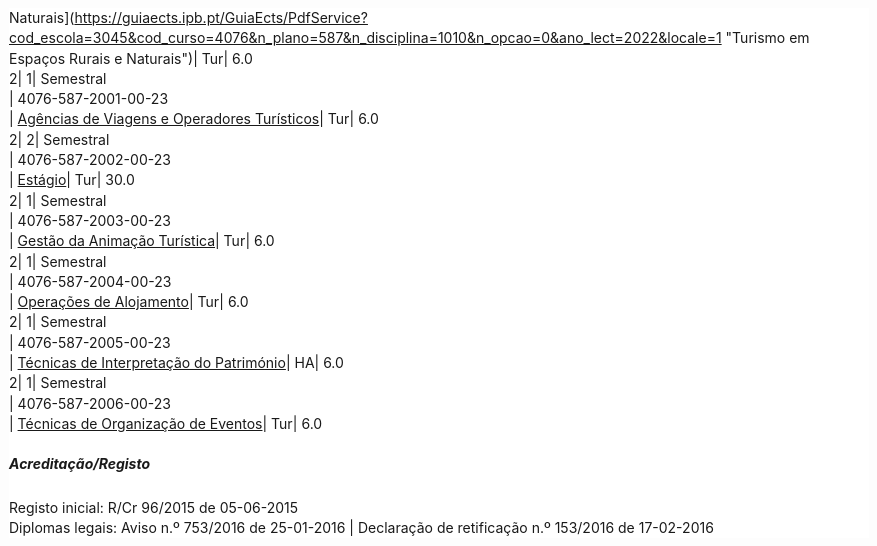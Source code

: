 Naturais](https://guiaects.ipb.pt/GuiaEcts/PdfService?cod_escola=3045&cod_curso=4076&n_plano=587&n_disciplina=1010&n_opcao=0&ano_lect=2022&locale=1
"Turismo em Espaços Rurais e Naturais")| Tur| 6.0  
2| 1|  Semestral  
|  4076-587-2001-00-23  
| [Agências de Viagens e Operadores
Turísticos](https://guiaects.ipb.pt/GuiaEcts/PdfService?cod_escola=3045&cod_curso=4076&n_plano=587&n_disciplina=2001&n_opcao=0&ano_lect=2023&locale=1
"Agências de Viagens e Operadores Turísticos")| Tur| 6.0  
2| 2|  Semestral  
|  4076-587-2002-00-23  
|
[Estágio](https://guiaects.ipb.pt/GuiaEcts/PdfService?cod_escola=3045&cod_curso=4076&n_plano=587&n_disciplina=2002&n_opcao=0&ano_lect=2023&locale=1
"Estágio")| Tur| 30.0  
2| 1|  Semestral  
|  4076-587-2003-00-23  
| [Gestão da Animação
Turística](https://guiaects.ipb.pt/GuiaEcts/PdfService?cod_escola=3045&cod_curso=4076&n_plano=587&n_disciplina=2003&n_opcao=0&ano_lect=2023&locale=1
"Gestão da Animação Turística")| Tur| 6.0  
2| 1|  Semestral  
|  4076-587-2004-00-23  
| [Operações de
Alojamento](https://guiaects.ipb.pt/GuiaEcts/PdfService?cod_escola=3045&cod_curso=4076&n_plano=587&n_disciplina=2004&n_opcao=0&ano_lect=2023&locale=1
"Operações de Alojamento")| Tur| 6.0  
2| 1|  Semestral  
|  4076-587-2005-00-23  
| [Técnicas de Interpretação do
Património](https://guiaects.ipb.pt/GuiaEcts/PdfService?cod_escola=3045&cod_curso=4076&n_plano=587&n_disciplina=2005&n_opcao=0&ano_lect=2023&locale=1
"Técnicas de Interpretação do Património")| HA| 6.0  
2| 1|  Semestral  
|  4076-587-2006-00-23  
| [Técnicas de Organização de
Eventos](https://guiaects.ipb.pt/GuiaEcts/PdfService?cod_escola=3045&cod_curso=4076&n_plano=587&n_disciplina=2006&n_opcao=0&ano_lect=2023&locale=1
"Técnicas de Organização de Eventos")| Tur| 6.0  
  

##### Acreditação/Registo

Registo inicial: R/Cr 96/2015 de 05-06-2015  
Diplomas legais: Aviso n.º 753/2016 de 25-01-2016 | Declaração de retificação n.º 153/2016 de 17-02-2016

  
  
  
